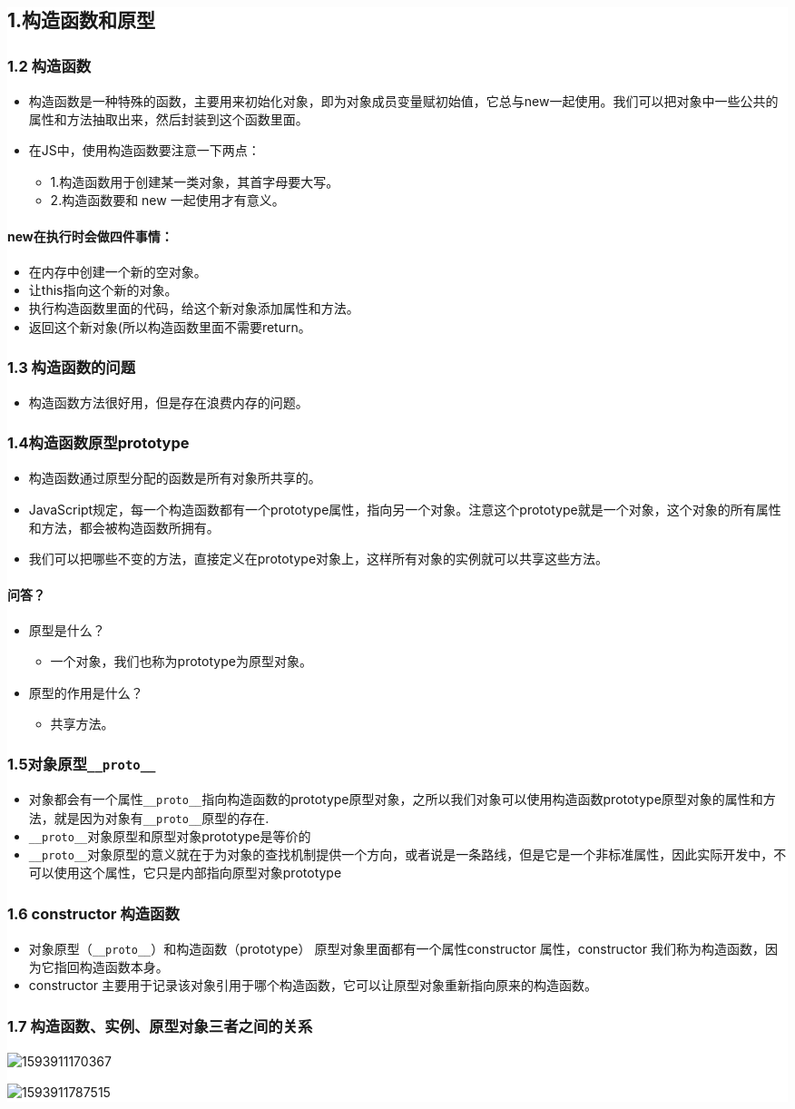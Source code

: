 ## 1.构造函数和原型

### 1.2 构造函数

- 构造函数是一种特殊的函数，主要用来初始化对象，即为对象成员变量赋初始值，它总与new一起使用。我们可以把对象中一些公共的属性和方法抽取出来，然后封装到这个函数里面。

- 在JS中，使用构造函数要注意一下两点：
  + 1.构造函数用于创建某一类对象，其首字母要大写。
  + 2.构造函数要和 new 一起使用才有意义。

#### new在执行时会做四件事情：

- 在内存中创建一个新的空对象。
- 让this指向这个新的对象。
- 执行构造函数里面的代码，给这个新对象添加属性和方法。
- 返回这个新对象(所以构造函数里面不需要return。

### 1.3 构造函数的问题

- 构造函数方法很好用，但是存在浪费内存的问题。

### 1.4构造函数原型prototype

- 构造函数通过原型分配的函数是所有对象所共享的。
- JavaScript规定，每一个构造函数都有一个prototype属性，指向另一个对象。注意这个prototype就是一个对象，这个对象的所有属性和方法，都会被构造函数所拥有。

- 我们可以把哪些不变的方法，直接定义在prototype对象上，这样所有对象的实例就可以共享这些方法。

#### 问答？

- 原型是什么？
  + 一个对象，我们也称为prototype为原型对象。

- 原型的作用是什么？
  + 共享方法。

### 1.5对象原型`__proto__`

- 对象都会有一个属性`__proto__`指向构造函数的prototype原型对象，之所以我们对象可以使用构造函数prototype原型对象的属性和方法，就是因为对象有`__proto__`原型的存在.
- `__proto__`对象原型和原型对象prototype是等价的
- `__proto__`对象原型的意义就在于为对象的查找机制提供一个方向，或者说是一条路线，但是它是一个非标准属性，因此实际开发中，不可以使用这个属性，它只是内部指向原型对象prototype

### 1.6 constructor 构造函数

- 对象原型（`__proto__`）和构造函数（prototype） 原型对象里面都有一个属性constructor 属性，constructor 我们称为构造函数，因为它指回构造函数本身。
- constructor 主要用于记录该对象引用于哪个构造函数，它可以让原型对象重新指向原来的构造函数。

### 1.7 构造函数、实例、原型对象三者之间的关系

![1593911170367](F:\pink-ES6\构造函数和实例和原型对象关系图.png)

![1593911787515](F:\pink-ES6\原型链.png)
